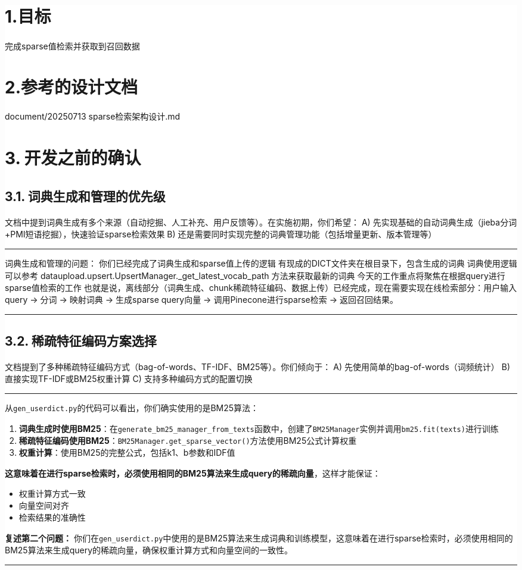 # 1.目标

完成sparse值检索并获取到召回数据

# 2.参考的设计文档

document/20250713 sparse检索架构设计.md

# 3. 开发之前的确认

## 3.1. 词典生成和管理的优先级

文档中提到词典生成有多个来源（自动挖掘、人工补充、用户反馈等）。在实施初期，你们希望：
A) 先实现基础的自动词典生成（jieba分词+PMI短语挖掘），快速验证sparse检索效果
B) 还是需要同时实现完整的词典管理功能（包括增量更新、版本管理等）

---

词典生成和管理的问题：
你们已经完成了词典生成和sparse值上传的逻辑
有现成的DICT文件夹在根目录下，包含生成的词典
词典使用逻辑可以参考 dataupload.upsert.UpsertManager._get_latest_vocab_path 方法来获取最新的词典
今天的工作重点将聚焦在根据query进行sparse值检索的工作
也就是说，离线部分（词典生成、chunk稀疏特征编码、数据上传）已经完成，现在需要实现在线检索部分：用户输入query → 分词 → 映射词典 → 生成sparse query向量 → 调用Pinecone进行sparse检索 → 返回召回结果。

---

## 3.2. 稀疏特征编码方案选择

文档提到了多种稀疏特征编码方式（bag-of-words、TF-IDF、BM25等）。你们倾向于：
A) 先使用简单的bag-of-words（词频统计）
B) 直接实现TF-IDF或BM25权重计算
C) 支持多种编码方式的配置切换

---

从`gen_userdict.py`的代码可以看出，你们确实使用的是BM25算法：

1. **词典生成时使用BM25**：在`generate_bm25_manager_from_texts`函数中，创建了`BM25Manager`实例并调用`bm25.fit(texts)`进行训练
2. **稀疏特征编码使用BM25**：`BM25Manager.get_sparse_vector()`方法使用BM25公式计算权重
3. **权重计算**：使用BM25的完整公式，包括k1、b参数和IDF值

**这意味着在进行sparse检索时，必须使用相同的BM25算法来生成query的稀疏向量**，这样才能保证：

- 权重计算方式一致
- 向量空间对齐
- 检索结果的准确性

**复述第二个问题：**
你们在`gen_userdict.py`中使用的是BM25算法来生成词典和训练模型，这意味着在进行sparse检索时，必须使用相同的BM25算法来生成query的稀疏向量，确保权重计算方式和向量空间的一致性。

---